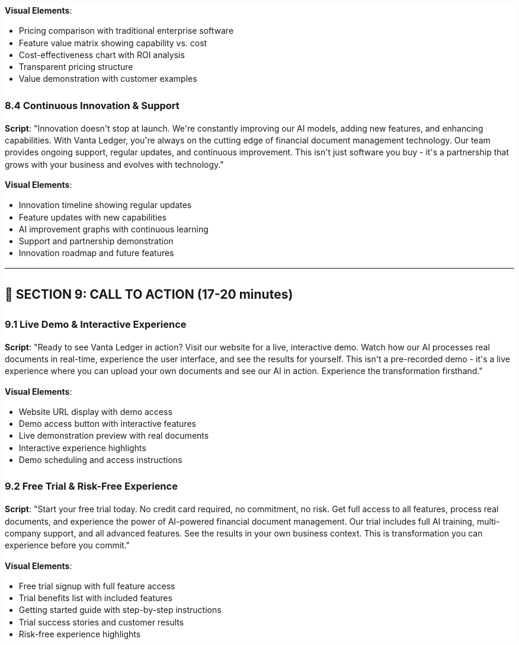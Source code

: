 **Visual Elements**:
- Pricing comparison with traditional enterprise software
- Feature value matrix showing capability vs. cost
- Cost-effectiveness chart with ROI analysis
- Transparent pricing structure
- Value demonstration with customer examples

### 8.4 Continuous Innovation & Support
**Script**: "Innovation doesn't stop at launch. We're constantly improving our AI models, adding new features, and enhancing capabilities. With Vanta Ledger, you're always on the cutting edge of financial document management technology. Our team provides ongoing support, regular updates, and continuous improvement. This isn't just software you buy - it's a partnership that grows with your business and evolves with technology."

**Visual Elements**:
- Innovation timeline showing regular updates
- Feature updates with new capabilities
- AI improvement graphs with continuous learning
- Support and partnership demonstration
- Innovation roadmap and future features

---

## 🎯 SECTION 9: CALL TO ACTION (17-20 minutes)

### 9.1 Live Demo & Interactive Experience
**Script**: "Ready to see Vanta Ledger in action? Visit our website for a live, interactive demo. Watch how our AI processes real documents in real-time, experience the user interface, and see the results for yourself. This isn't a pre-recorded demo - it's a live experience where you can upload your own documents and see our AI in action. Experience the transformation firsthand."

**Visual Elements**:
- Website URL display with demo access
- Demo access button with interactive features
- Live demonstration preview with real documents
- Interactive experience highlights
- Demo scheduling and access instructions

### 9.2 Free Trial & Risk-Free Experience
**Script**: "Start your free trial today. No credit card required, no commitment, no risk. Get full access to all features, process real documents, and experience the power of AI-powered financial document management. Our trial includes full AI training, multi-company support, and all advanced features. See the results in your own business context. This is transformation you can experience before you commit."

**Visual Elements**:
- Free trial signup with full feature access
- Trial benefits list with included features
- Getting started guide with step-by-step instructions
- Trial success stories and customer results
- Risk-free experience highlights

